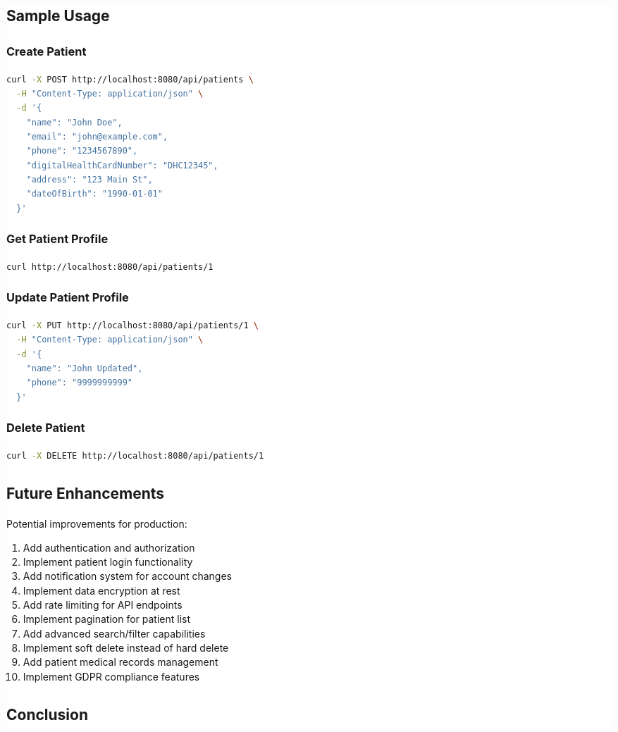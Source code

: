 ## Sample Usage

### Create Patient
```bash
curl -X POST http://localhost:8080/api/patients \
  -H "Content-Type: application/json" \
  -d '{
    "name": "John Doe",
    "email": "john@example.com",
    "phone": "1234567890",
    "digitalHealthCardNumber": "DHC12345",
    "address": "123 Main St",
    "dateOfBirth": "1990-01-01"
  }'
```

### Get Patient Profile
```bash
curl http://localhost:8080/api/patients/1
```

### Update Patient Profile
```bash
curl -X PUT http://localhost:8080/api/patients/1 \
  -H "Content-Type: application/json" \
  -d '{
    "name": "John Updated",
    "phone": "9999999999"
  }'
```

### Delete Patient
```bash
curl -X DELETE http://localhost:8080/api/patients/1
```

## Future Enhancements

Potential improvements for production:
1. Add authentication and authorization
2. Implement patient login functionality
3. Add notification system for account changes
4. Implement data encryption at rest
5. Add rate limiting for API endpoints
6. Implement pagination for patient list
7. Add advanced search/filter capabilities
8. Implement soft delete instead of hard delete
9. Add patient medical records management
10. Implement GDPR compliance features

## Conclusion

